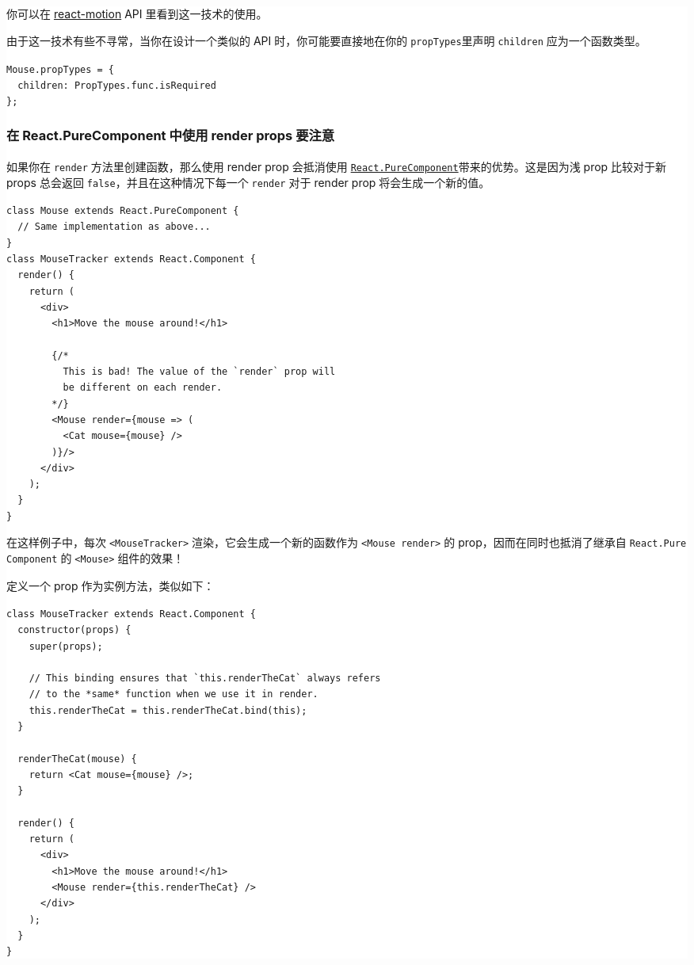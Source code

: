 你可以在 [react-motion](https://github.com/chenglou/react-motion) API 里看到这一技术的使用。

由于这一技术有些不寻常，当你在设计一个类似的 API 时，你可能要直接地在你的 `propTypes`里声明 `children` 应为一个函数类型。

```
Mouse.propTypes = {
  children: PropTypes.func.isRequired
};
```

### 在 React.PureComponent 中使用 render props 要注意

如果你在 `render` 方法里创建函数，那么使用 render prop 会抵消使用 [`React.PureComponent`](https://cdb.reacttraining.com/use-a-render-prop-50de598f11ce)带来的优势。这是因为浅 prop 比较对于新 props 总会返回 `false`，并且在这种情况下每一个 `render` 对于 render prop 将会生成一个新的值。

```
class Mouse extends React.PureComponent {
  // Same implementation as above...
}
class MouseTracker extends React.Component {
  render() {
    return (
      <div>
        <h1>Move the mouse around!</h1>

        {/*
          This is bad! The value of the `render` prop will
          be different on each render.
        */}
        <Mouse render={mouse => (
          <Cat mouse={mouse} />
        )}/>
      </div>
    );
  }
}
```

在这样例子中，每次 `<MouseTracker>` 渲染，它会生成一个新的函数作为 `<Mouse render>` 的 prop，因而在同时也抵消了继承自 `React.PureComponent` 的 `<Mouse>` 组件的效果！

定义一个 prop 作为实例方法，类似如下：

```
class MouseTracker extends React.Component {
  constructor(props) {
    super(props);

    // This binding ensures that `this.renderTheCat` always refers
    // to the *same* function when we use it in render.
    this.renderTheCat = this.renderTheCat.bind(this);
  }

  renderTheCat(mouse) {
    return <Cat mouse={mouse} />;
  }

  render() {
    return (
      <div>
        <h1>Move the mouse around!</h1>
        <Mouse render={this.renderTheCat} />
      </div>
    );
  }
}
```
